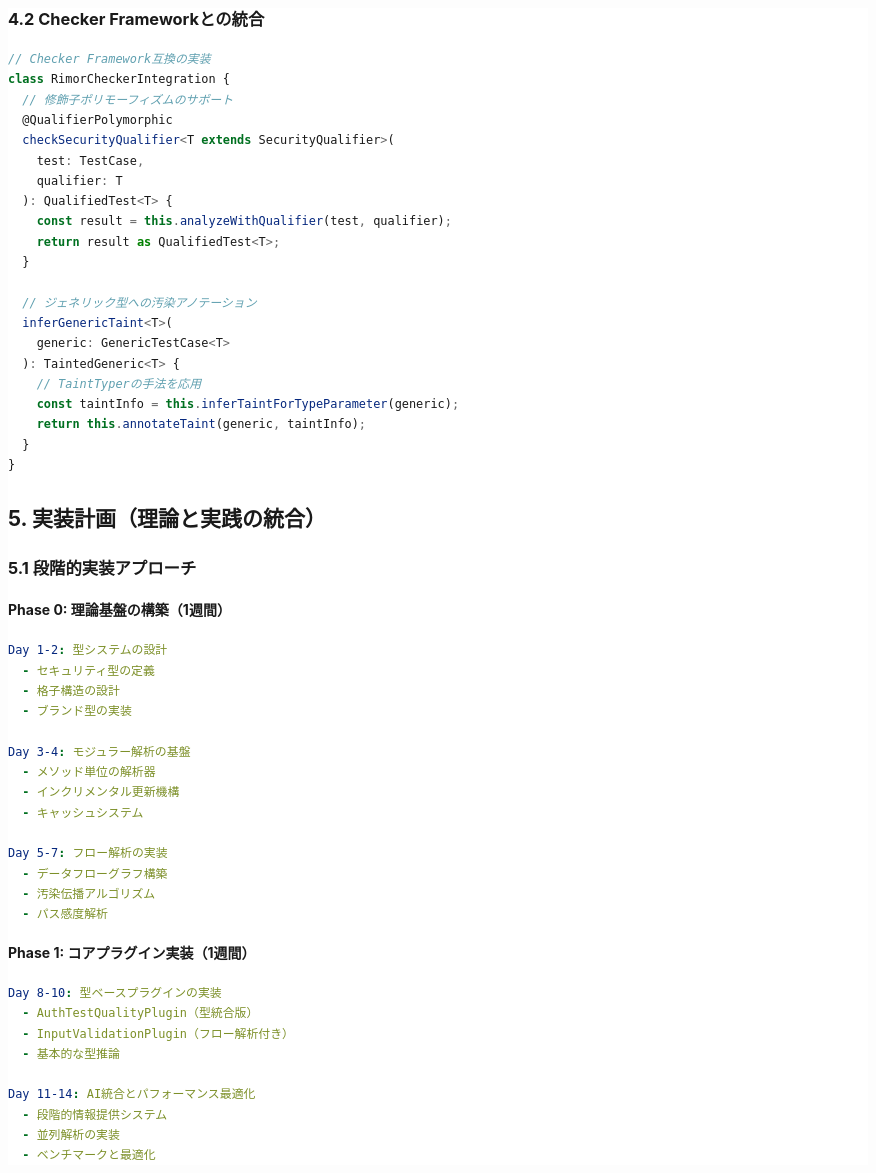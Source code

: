 ```typescript
```

### 4.2 Checker Frameworkとの統合

```typescript
// Checker Framework互換の実装
class RimorCheckerIntegration {
  // 修飾子ポリモーフィズムのサポート
  @QualifierPolymorphic
  checkSecurityQualifier<T extends SecurityQualifier>(
    test: TestCase,
    qualifier: T
  ): QualifiedTest<T> {
    const result = this.analyzeWithQualifier(test, qualifier);
    return result as QualifiedTest<T>;
  }
  
  // ジェネリック型への汚染アノテーション
  inferGenericTaint<T>(
    generic: GenericTestCase<T>
  ): TaintedGeneric<T> {
    // TaintTyperの手法を応用
    const taintInfo = this.inferTaintForTypeParameter(generic);
    return this.annotateTaint(generic, taintInfo);
  }
}
```

## 5. 実装計画（理論と実践の統合）

### 5.1 段階的実装アプローチ

#### Phase 0: 理論基盤の構築（1週間）
```yaml
Day 1-2: 型システムの設計
  - セキュリティ型の定義
  - 格子構造の設計
  - ブランド型の実装

Day 3-4: モジュラー解析の基盤
  - メソッド単位の解析器
  - インクリメンタル更新機構
  - キャッシュシステム

Day 5-7: フロー解析の実装
  - データフローグラフ構築
  - 汚染伝播アルゴリズム
  - パス感度解析
```

#### Phase 1: コアプラグイン実装（1週間）
```yaml
Day 8-10: 型ベースプラグインの実装
  - AuthTestQualityPlugin（型統合版）
  - InputValidationPlugin（フロー解析付き）
  - 基本的な型推論

Day 11-14: AI統合とパフォーマンス最適化
  - 段階的情報提供システム
  - 並列解析の実装
  - ベンチマークと最適化
```
